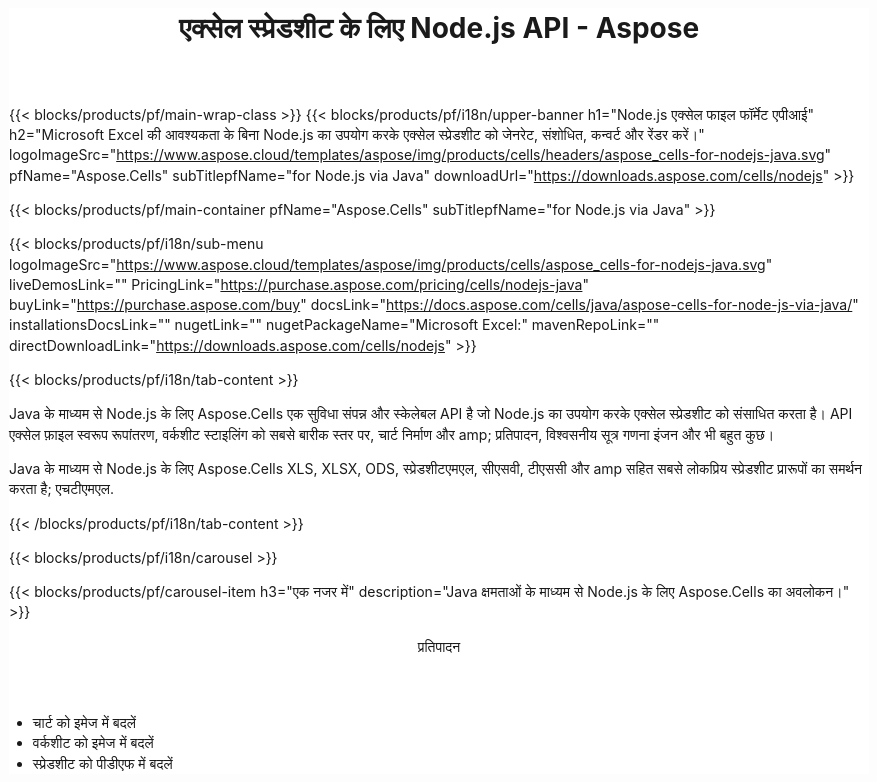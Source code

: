 ﻿---
title: एक्सेल स्प्रेडशीट के लिए Node.js API - Aspose 
weight: 3120
url: /hi/nodejs-java/ 
description: Node.js लाइब्रेरी के माध्यम से एक्सेल फ़ाइल स्वरूपों को संसाधित करें। विंडोज़, मैकोज़ और लिनक्स पर नोड.जेएस के माध्यम से एक्सएलएस एक्सएलएसएक्स एक्सएलएसबी एक्सएलटीएक्स एक्सएलटीएम एक्सएलएसएम एक्सएमएल ओडीएस सीएसवी और अधिक प्रारूपों को रेंडर और कनवर्ट करें पढ़ें
---
{{< blocks/products/pf/main-wrap-class >}}
{{< blocks/products/pf/i18n/upper-banner h1="Node.js एक्सेल फाइल फॉर्मेट एपीआई" h2="Microsoft Excel की आवश्यकता के बिना Node.js का उपयोग करके एक्सेल स्प्रेडशीट को जेनरेट, संशोधित, कन्वर्ट और रेंडर करें।" logoImageSrc="https://www.aspose.cloud/templates/aspose/img/products/cells/headers/aspose_cells-for-nodejs-java.svg" pfName="Aspose.Cells" subTitlepfName="for Node.js via Java" downloadUrl="https://downloads.aspose.com/cells/nodejs" >}}

{{< blocks/products/pf/main-container pfName="Aspose.Cells" subTitlepfName="for Node.js via Java" >}}

{{< blocks/products/pf/i18n/sub-menu logoImageSrc="https://www.aspose.cloud/templates/aspose/img/products/cells/aspose_cells-for-nodejs-java.svg" liveDemosLink="" PricingLink="https://purchase.aspose.com/pricing/cells/nodejs-java" buyLink="https://purchase.aspose.com/buy" docsLink="https://docs.aspose.com/cells/java/aspose-cells-for-node-js-via-java/" installationsDocsLink="" nugetLink="" nugetPackageName="Microsoft Excel:" mavenRepoLink="" directDownloadLink="https://downloads.aspose.com/cells/nodejs" >}}

{{< blocks/products/pf/i18n/tab-content >}}
<p>
 Java के माध्यम से Node.js के लिए Aspose.Cells एक सुविधा संपन्न और स्केलेबल API है जो Node.js का उपयोग करके एक्सेल स्प्रेडशीट को संसाधित करता है। API एक्सेल फ़ाइल स्वरूप रूपांतरण, वर्कशीट स्टाइलिंग को सबसे बारीक स्तर पर, चार्ट निर्माण और amp; प्रतिपादन, विश्वसनीय सूत्र गणना इंजन और भी बहुत कुछ।
</p>

<p>
 Java के माध्यम से Node.js के लिए Aspose.Cells XLS, XLSX, ODS, स्प्रेडशीटएमएल, सीएसवी, टीएससी और amp सहित सबसे लोकप्रिय स्प्रेडशीट प्रारूपों का समर्थन करता है; एचटीएमएल.
</p>

{{< /blocks/products/pf/i18n/tab-content >}}


{{< blocks/products/pf/i18n/carousel >}}

{{< blocks/products/pf/carousel-item h3="एक नजर में" description="Java क्षमताओं के माध्यम से Node.js के लिए Aspose.Cells का अवलोकन।" >}}
<div class="diagram1 d1-nodejs">
 <div class="d1-row">
  <div class="d1-col d1-left">
   <header>
    <i class="fa fa-television">
    </i>
    प्रतिपादन
   </header>
   <ul>
    <li>
     चार्ट को इमेज में बदलें
    </li>
    <li>
     वर्कशीट को इमेज में बदलें
    </li>
    <li>
     स्प्रेडशीट को पीडीएफ में बदलें
    </li>
   </ul>
  </div>
  